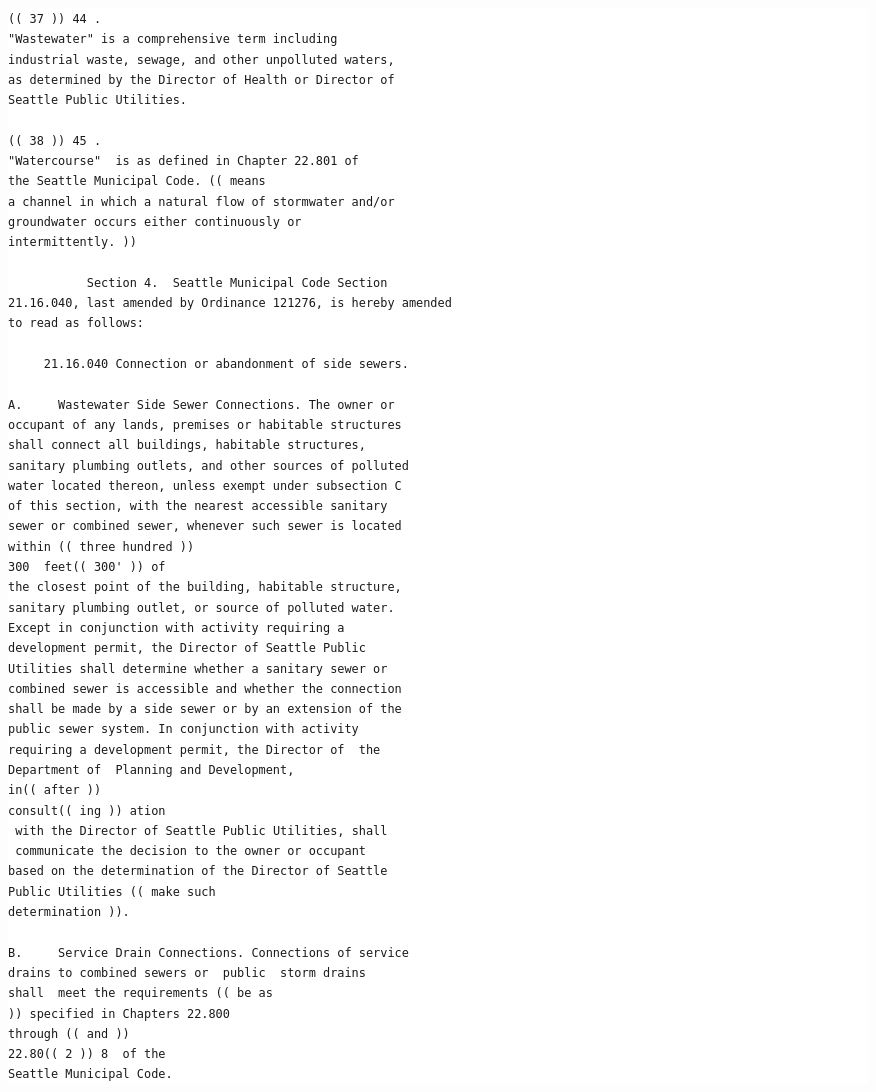     (( 37 )) 44 .  
    "Wastewater" is a comprehensive term including  
    industrial waste, sewage, and other unpolluted waters,  
    as determined by the Director of Health or Director of  
    Seattle Public Utilities.  
  
    (( 38 )) 45 .  
    "Watercourse"  is as defined in Chapter 22.801 of  
    the Seattle Municipal Code. (( means  
    a channel in which a natural flow of stormwater and/or  
    groundwater occurs either continuously or  
    intermittently. ))  
  
               Section 4.  Seattle Municipal Code Section  
    21.16.040, last amended by Ordinance 121276, is hereby amended  
    to read as follows:  
  
         21.16.040 Connection or abandonment of side sewers.  
  
    A.     Wastewater Side Sewer Connections. The owner or  
    occupant of any lands, premises or habitable structures  
    shall connect all buildings, habitable structures,  
    sanitary plumbing outlets, and other sources of polluted  
    water located thereon, unless exempt under subsection C  
    of this section, with the nearest accessible sanitary  
    sewer or combined sewer, whenever such sewer is located  
    within (( three hundred ))  
    300  feet(( 300' )) of  
    the closest point of the building, habitable structure,  
    sanitary plumbing outlet, or source of polluted water.  
    Except in conjunction with activity requiring a  
    development permit, the Director of Seattle Public  
    Utilities shall determine whether a sanitary sewer or  
    combined sewer is accessible and whether the connection  
    shall be made by a side sewer or by an extension of the  
    public sewer system. In conjunction with activity  
    requiring a development permit, the Director of  the  
    Department of  Planning and Development,  
    in(( after ))  
    consult(( ing )) ation  
     with the Director of Seattle Public Utilities, shall  
     communicate the decision to the owner or occupant  
    based on the determination of the Director of Seattle  
    Public Utilities (( make such  
    determination )).  
  
    B.     Service Drain Connections. Connections of service  
    drains to combined sewers or  public  storm drains  
    shall  meet the requirements (( be as  
    )) specified in Chapters 22.800   
    through (( and ))  
    22.80(( 2 )) 8  of the  
    Seattle Municipal Code.  
  